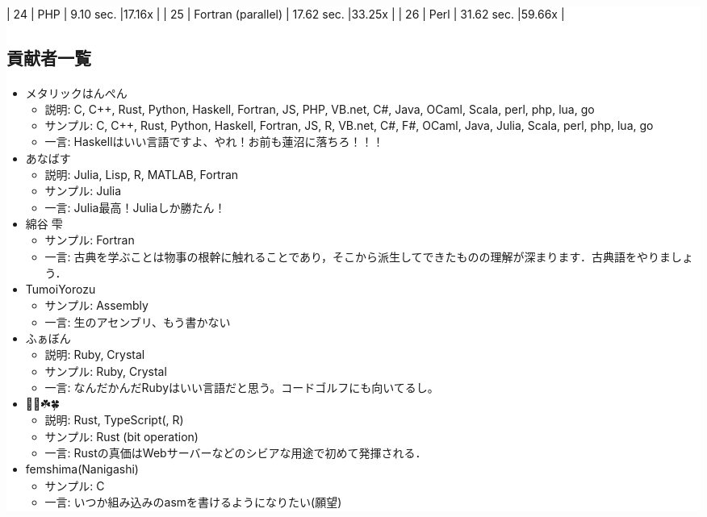 | 24 | PHP | 9.10 sec. |17.16x |
| 25 | Fortran (parallel) | 17.62 sec. |33.25x |
| 26 | Perl | 31.62 sec. |59.66x |


## <a name='anchor10'></a>貢献者一覧
- メタリックはんぺん 
  - 説明: C, C++, Rust, Python, Haskell, Fortran, JS, PHP, VB.net, C#, Java, OCaml, Scala, perl, php, lua, go
  - サンプル: C, C++, Rust, Python, Haskell, Fortran, JS, R, VB.net, C#, F#, OCaml, Java, Julia, Scala, perl, php, lua, go
  - 一言: Haskellはいい言語ですよ、やれ！お前も蓮沼に落ちろ！！！
- あなばす
  - 説明: Julia, Lisp, R, MATLAB, Fortran
  - サンプル: Julia
  - 一言: Julia最高！Juliaしか勝たん！
- 綿谷 雫
  - サンプル: Fortran
  - 一言: 古典を学ぶことは物事の根幹に触れることであり，そこから派生してできたものの理解が深まります．古典語をやりましょう．
- TumoiYorozu
  - サンプル: Assembly
  - 一言: 生のアセンブリ、もう書かない
- ふぁぼん
  - 説明: Ruby, Crystal
  - サンプル: Ruby, Crystal
  - 一言: なんだかんだRubyはいい言語だと思う。コードゴルフにも向いてるし。
- 🌱🌿☘️🍀
  - 説明: Rust, TypeScript(, R)
  - サンプル: Rust (bit operation)
  - 一言: Rustの真価はWebサーバーなどのシビアな用途で初めて発揮される．
- femshima(Nanigashi)
  - サンプル: C
  - 一言: いつか組み込みのasmを書けるようになりたい(願望)
  